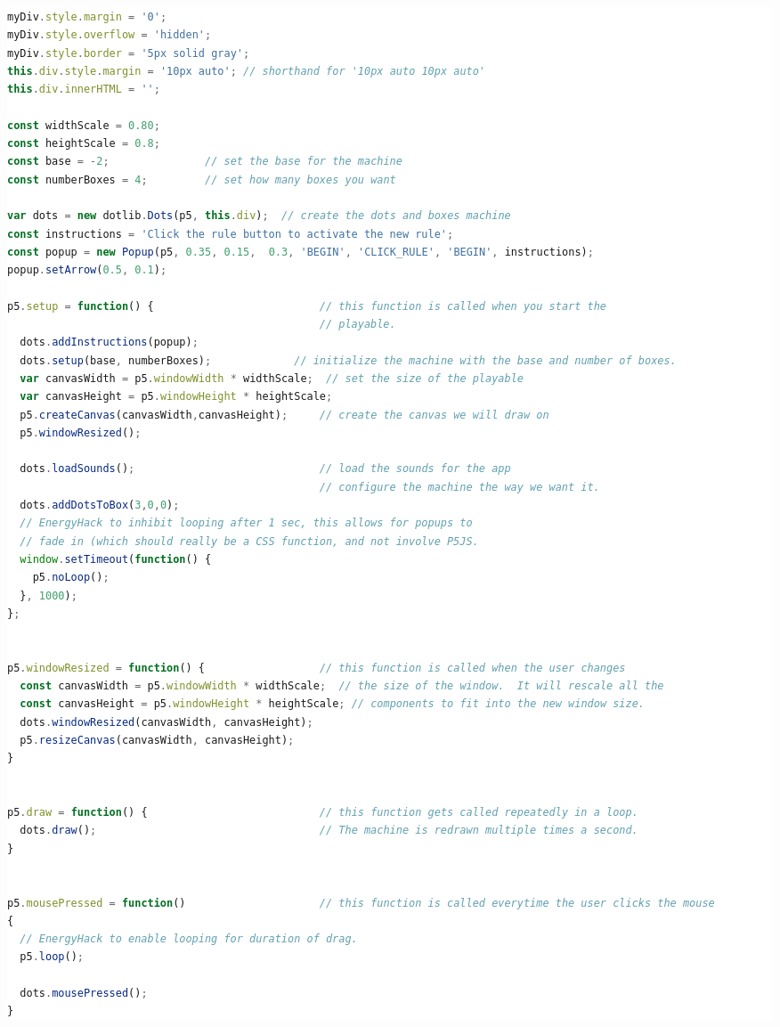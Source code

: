 ```javascript /playable/autoplay/p5js
myDiv.style.margin = '0';
myDiv.style.overflow = 'hidden';
myDiv.style.border = '5px solid gray';
this.div.style.margin = '10px auto'; // shorthand for '10px auto 10px auto'
this.div.innerHTML = '';

const widthScale = 0.80;
const heightScale = 0.8;
const base = -2;               // set the base for the machine
const numberBoxes = 4;         // set how many boxes you want

var dots = new dotlib.Dots(p5, this.div);  // create the dots and boxes machine
const instructions = 'Click the rule button to activate the new rule';
const popup = new Popup(p5, 0.35, 0.15,  0.3, 'BEGIN', 'CLICK_RULE', 'BEGIN', instructions);
popup.setArrow(0.5, 0.1);

p5.setup = function() {                          // this function is called when you start the
                                                 // playable.
  dots.addInstructions(popup);
  dots.setup(base, numberBoxes);             // initialize the machine with the base and number of boxes.
  var canvasWidth = p5.windowWidth * widthScale;  // set the size of the playable
  var canvasHeight = p5.windowHeight * heightScale;
  p5.createCanvas(canvasWidth,canvasHeight);     // create the canvas we will draw on
  p5.windowResized();

  dots.loadSounds();                             // load the sounds for the app
                                                 // configure the machine the way we want it.
  dots.addDotsToBox(3,0,0);
  // EnergyHack to inhibit looping after 1 sec, this allows for popups to
  // fade in (which should really be a CSS function, and not involve P5JS.
  window.setTimeout(function() {
    p5.noLoop();
  }, 1000);
};


p5.windowResized = function() {                  // this function is called when the user changes
  const canvasWidth = p5.windowWidth * widthScale;  // the size of the window.  It will rescale all the
  const canvasHeight = p5.windowHeight * heightScale; // components to fit into the new window size.
  dots.windowResized(canvasWidth, canvasHeight);
  p5.resizeCanvas(canvasWidth, canvasHeight);
}


p5.draw = function() {                           // this function gets called repeatedly in a loop.
  dots.draw();                                   // The machine is redrawn multiple times a second.
}


p5.mousePressed = function()                     // this function is called everytime the user clicks the mouse
{
  // EnergyHack to enable looping for duration of drag.
  p5.loop();

  dots.mousePressed();
}


```